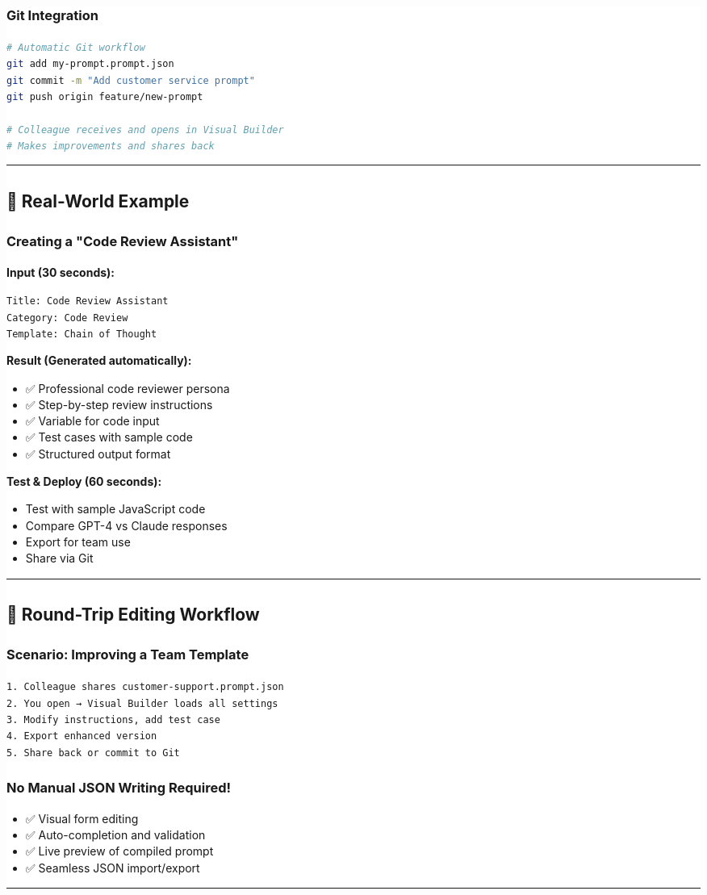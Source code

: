### Git Integration
```bash
# Automatic Git workflow
git add my-prompt.prompt.json
git commit -m "Add customer service prompt"
git push origin feature/new-prompt

# Colleague receives and opens in Visual Builder
# Makes improvements and shares back
```

---

## 🎯 Real-World Example

### Creating a "Code Review Assistant"

**Input (30 seconds):**
```
Title: Code Review Assistant
Category: Code Review  
Template: Chain of Thought
```

**Result (Generated automatically):**
- ✅ Professional code reviewer persona
- ✅ Step-by-step review instructions
- ✅ Variable for code input
- ✅ Test cases with sample code
- ✅ Structured output format

**Test & Deploy (60 seconds):**
- Test with sample JavaScript code
- Compare GPT-4 vs Claude responses
- Export for team use
- Share via Git

---

## 🔄 Round-Trip Editing Workflow

### Scenario: Improving a Team Template
```
1. Colleague shares customer-support.prompt.json
2. You open → Visual Builder loads all settings
3. Modify instructions, add test case
4. Export enhanced version
5. Share back or commit to Git
```

### No Manual JSON Writing Required!
- ✅ Visual form editing
- ✅ Auto-completion and validation
- ✅ Live preview of compiled prompt
- ✅ Seamless JSON import/export

---